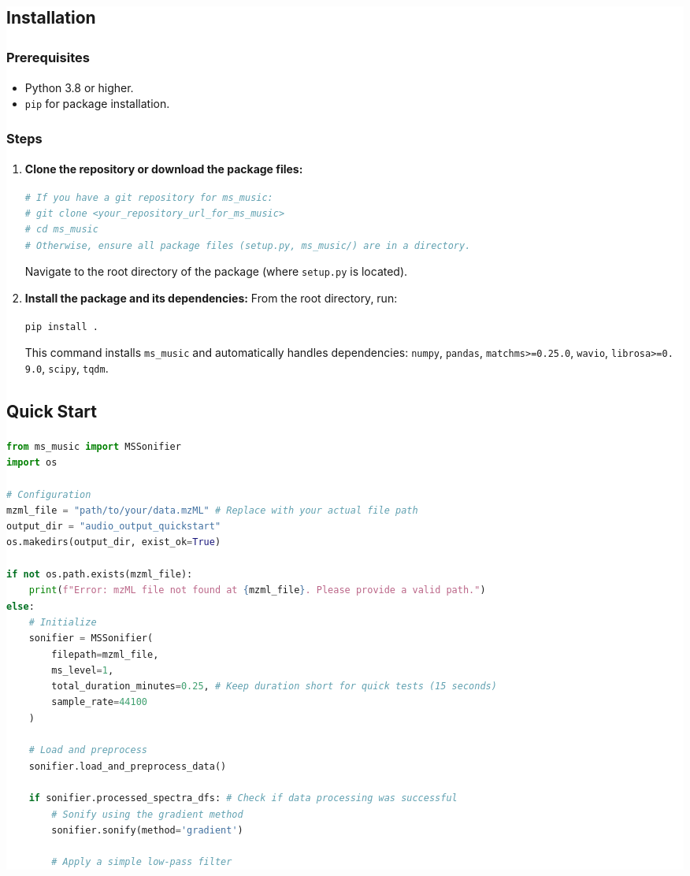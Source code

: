 ## Installation

### Prerequisites

* Python 3.8 or higher.
* `pip` for package installation.

### Steps

1.  **Clone the repository or download the package files:**
    ```bash
    # If you have a git repository for ms_music:
    # git clone <your_repository_url_for_ms_music>
    # cd ms_music
    # Otherwise, ensure all package files (setup.py, ms_music/) are in a directory.
    ```
    Navigate to the root directory of the package (where `setup.py` is located).

2.  **Install the package and its dependencies:**
    From the root directory, run:
    ```bash
    pip install .
    ```
    This command installs `ms_music` and automatically handles dependencies: `numpy`, `pandas`, `matchms>=0.25.0`, `wavio`, `librosa>=0.9.0`, `scipy`, `tqdm`.

## Quick Start

```python
from ms_music import MSSonifier
import os

# Configuration
mzml_file = "path/to/your/data.mzML" # Replace with your actual file path
output_dir = "audio_output_quickstart"
os.makedirs(output_dir, exist_ok=True)

if not os.path.exists(mzml_file):
    print(f"Error: mzML file not found at {mzml_file}. Please provide a valid path.")
else:
    # Initialize
    sonifier = MSSonifier(
        filepath=mzml_file,
        ms_level=1,
        total_duration_minutes=0.25, # Keep duration short for quick tests (15 seconds)
        sample_rate=44100
    )

    # Load and preprocess
    sonifier.load_and_preprocess_data()

    if sonifier.processed_spectra_dfs: # Check if data processing was successful
        # Sonify using the gradient method
        sonifier.sonify(method='gradient')

        # Apply a simple low-pass filter
```